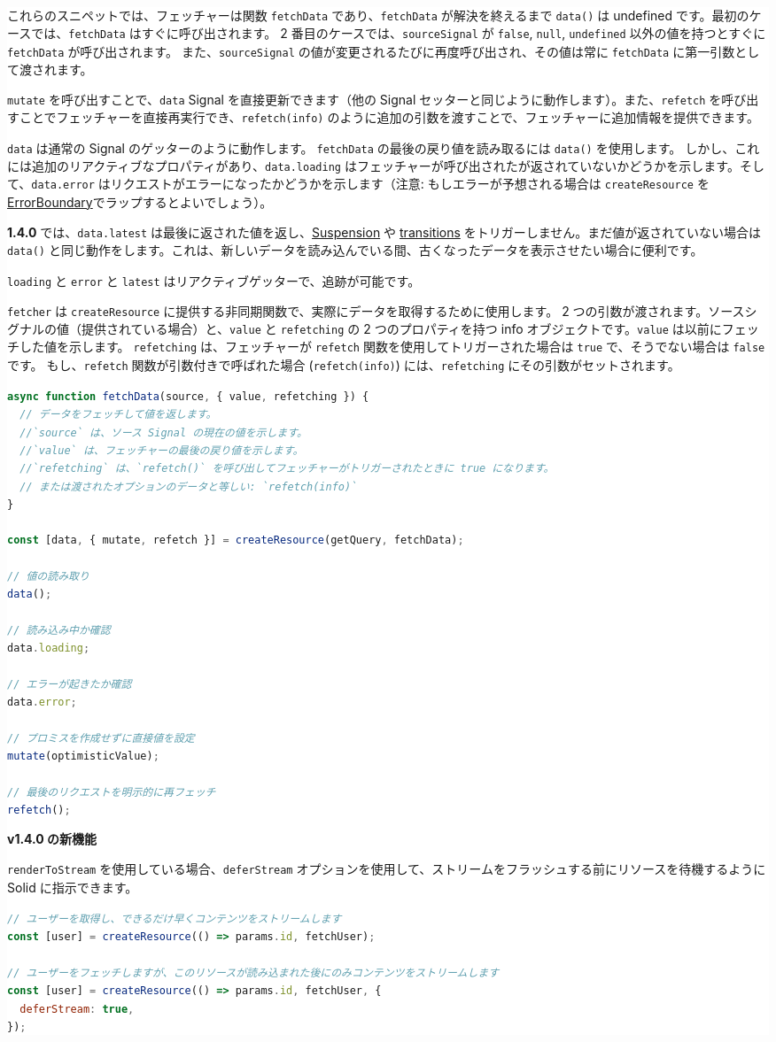 これらのスニペットでは、フェッチャーは関数 `fetchData` であり、`fetchData` が解決を終えるまで `data()` は undefined です。最初のケースでは、`fetchData` はすぐに呼び出されます。
2 番目のケースでは、`sourceSignal` が `false`, `null`, `undefined` 以外の値を持つとすぐに `fetchData` が呼び出されます。
また、`sourceSignal` の値が変更されるたびに再度呼び出され、その値は常に `fetchData` に第一引数として渡されます。

`mutate` を呼び出すことで、`data` Signal を直接更新できます（他の Signal セッターと同じように動作します）。また、`refetch` を呼び出すことでフェッチャーを直接再実行でき、`refetch(info)` のように追加の引数を渡すことで、フェッチャーに追加情報を提供できます。

`data` は通常の Signal のゲッターのように動作します。 `fetchData` の最後の戻り値を読み取るには `data()` を使用します。
しかし、これには追加のリアクティブなプロパティがあり、`data.loading` はフェッチャーが呼び出されたが返されていないかどうかを示します。そして、`data.error` はリクエストがエラーになったかどうかを示します（注意: もしエラーが予想される場合は `createResource` を [ErrorBoundary](#<errorboundary>)でラップするとよいでしょう）。

**1.4.0** では、`data.latest` は最後に返された値を返し、[Suspension](#<suspense>) や [transitions](#usetransition) をトリガーしません。まだ値が返されていない場合は `data()` と同じ動作をします。これは、新しいデータを読み込んでいる間、古くなったデータを表示させたい場合に便利です。

`loading` と `error` と `latest` はリアクティブゲッターで、追跡が可能です。

`fetcher` は `createResource` に提供する非同期関数で、実際にデータを取得するために使用します。
2 つの引数が渡されます。ソースシグナルの値（提供されている場合）と、`value` と `refetching` の 2 つのプロパティを持つ info オブジェクトです。`value` は以前にフェッチした値を示します。
`refetching` は、フェッチャーが `refetch` 関数を使用してトリガーされた場合は `true` で、そうでない場合は `false` です。
もし、`refetch` 関数が引数付きで呼ばれた場合 (`refetch(info)`) には、`refetching` にその引数がセットされます。

```js
async function fetchData(source, { value, refetching }) {
  // データをフェッチして値を返します。
  //`source` は、ソース Signal の現在の値を示します。
  //`value` は、フェッチャーの最後の戻り値を示します。
  //`refetching` は、`refetch()` を呼び出してフェッチャーがトリガーされたときに true になります。
  // または渡されたオプションのデータと等しい: `refetch(info)`
}

const [data, { mutate, refetch }] = createResource(getQuery, fetchData);

// 値の読み取り
data();

// 読み込み中か確認
data.loading;

// エラーが起きたか確認
data.error;

// プロミスを作成せずに直接値を設定
mutate(optimisticValue);

// 最後のリクエストを明示的に再フェッチ
refetch();
```

**v1.4.0 の新機能**

`renderToStream` を使用している場合、`deferStream` オプションを使用して、ストリームをフラッシュする前にリソースを待機するように Solid に指示できます。

```js
// ユーザーを取得し、できるだけ早くコンテンツをストリームします
const [user] = createResource(() => params.id, fetchUser);

// ユーザーをフェッチしますが、このリソースが読み込まれた後にのみコンテンツをストリームします
const [user] = createResource(() => params.id, fetchUser, {
  deferStream: true,
});
```
